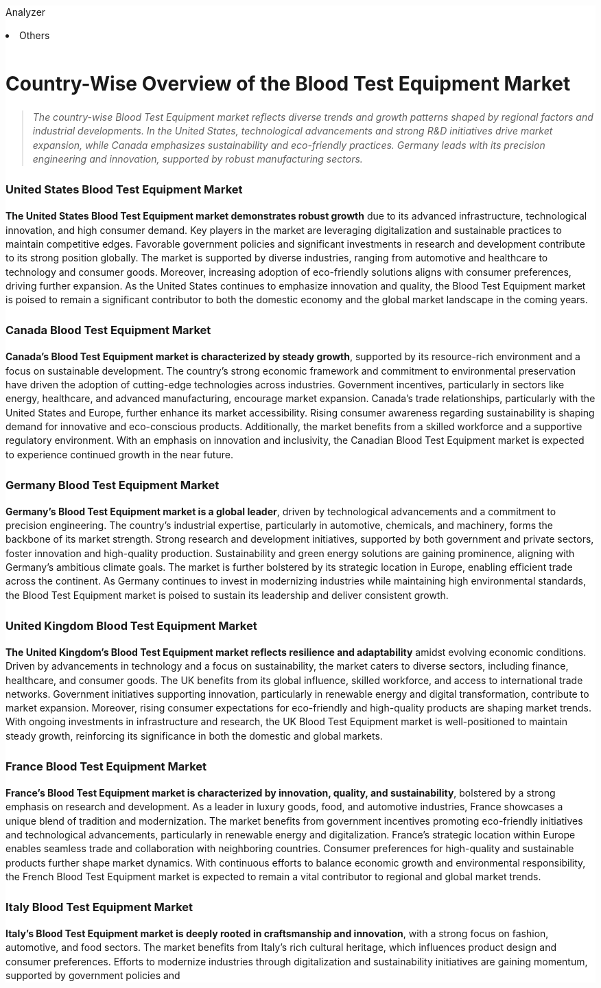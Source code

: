 Analyzer</li><li>Others</li></ul><h1><span class="">Country-Wise Overview of the Blood Test Equipment Market<br /></span></h1><blockquote><p><em><span class="">The country-wise Blood Test Equipment market reflects diverse trends and growth patterns shaped by regional factors and industrial developments. In the United States, technological advancements and strong R&amp;D initiatives drive market expansion, while Canada emphasizes sustainability and eco-friendly practices. Germany leads with its precision engineering and innovation, supported by robust manufacturing sectors.</span></em></p></blockquote><h3><strong>United States Blood Test Equipment Market</strong></h3><p><strong>The United States Blood Test Equipment market demonstrates robust growth</strong> due to its advanced infrastructure, technological innovation, and high consumer demand. Key players in the market are leveraging digitalization and sustainable practices to maintain competitive edges. Favorable government policies and significant investments in research and development contribute to its strong position globally. The market is supported by diverse industries, ranging from automotive and healthcare to technology and consumer goods. Moreover, increasing adoption of eco-friendly solutions aligns with consumer preferences, driving further expansion. As the United States continues to emphasize innovation and quality, the Blood Test Equipment market is poised to remain a significant contributor to both the domestic economy and the global market landscape in the coming years.</p><h3><strong>Canada Blood Test Equipment Market</strong></h3><p><strong>Canada&rsquo;s Blood Test Equipment market is characterized by steady growth</strong>, supported by its resource-rich environment and a focus on sustainable development. The country&rsquo;s strong economic framework and commitment to environmental preservation have driven the adoption of cutting-edge technologies across industries. Government incentives, particularly in sectors like energy, healthcare, and advanced manufacturing, encourage market expansion. Canada&rsquo;s trade relationships, particularly with the United States and Europe, further enhance its market accessibility. Rising consumer awareness regarding sustainability is shaping demand for innovative and eco-conscious products. Additionally, the market benefits from a skilled workforce and a supportive regulatory environment. With an emphasis on innovation and inclusivity, the Canadian Blood Test Equipment market is expected to experience continued growth in the near future.</p><h3><strong>Germany Blood Test Equipment Market</strong></h3><p><strong>Germany&rsquo;s Blood Test Equipment market is a global leader</strong>, driven by technological advancements and a commitment to precision engineering. The country&rsquo;s industrial expertise, particularly in automotive, chemicals, and machinery, forms the backbone of its market strength. Strong research and development initiatives, supported by both government and private sectors, foster innovation and high-quality production. Sustainability and green energy solutions are gaining prominence, aligning with Germany&rsquo;s ambitious climate goals. The market is further bolstered by its strategic location in Europe, enabling efficient trade across the continent. As Germany continues to invest in modernizing industries while maintaining high environmental standards, the Blood Test Equipment market is poised to sustain its leadership and deliver consistent growth.</p><h3><strong>United Kingdom Blood Test Equipment Market</strong></h3><p><strong>The United Kingdom&rsquo;s Blood Test Equipment market reflects resilience and adaptability</strong> amidst evolving economic conditions. Driven by advancements in technology and a focus on sustainability, the market caters to diverse sectors, including finance, healthcare, and consumer goods. The UK benefits from its global influence, skilled workforce, and access to international trade networks. Government initiatives supporting innovation, particularly in renewable energy and digital transformation, contribute to market expansion. Moreover, rising consumer expectations for eco-friendly and high-quality products are shaping market trends. With ongoing investments in infrastructure and research, the UK Blood Test Equipment market is well-positioned to maintain steady growth, reinforcing its significance in both the domestic and global markets.</p><h3><strong>France Blood Test Equipment Market</strong></h3><p><strong>France&rsquo;s Blood Test Equipment market is characterized by innovation, quality, and sustainability</strong>, bolstered by a strong emphasis on research and development. As a leader in luxury goods, food, and automotive industries, France showcases a unique blend of tradition and modernization. The market benefits from government incentives promoting eco-friendly initiatives and technological advancements, particularly in renewable energy and digitalization. France&rsquo;s strategic location within Europe enables seamless trade and collaboration with neighboring countries. Consumer preferences for high-quality and sustainable products further shape market dynamics. With continuous efforts to balance economic growth and environmental responsibility, the French Blood Test Equipment market is expected to remain a vital contributor to regional and global market trends.</p><h3><strong>Italy Blood Test Equipment Market</strong></h3><p><strong>Italy&rsquo;s Blood Test Equipment market is deeply rooted in craftsmanship and innovation</strong>, with a strong focus on fashion, automotive, and food sectors. The market benefits from Italy&rsquo;s rich cultural heritage, which influences product design and consumer preferences. Efforts to modernize industries through digitalization and sustainability initiatives are gaining momentum, supported by government policies and